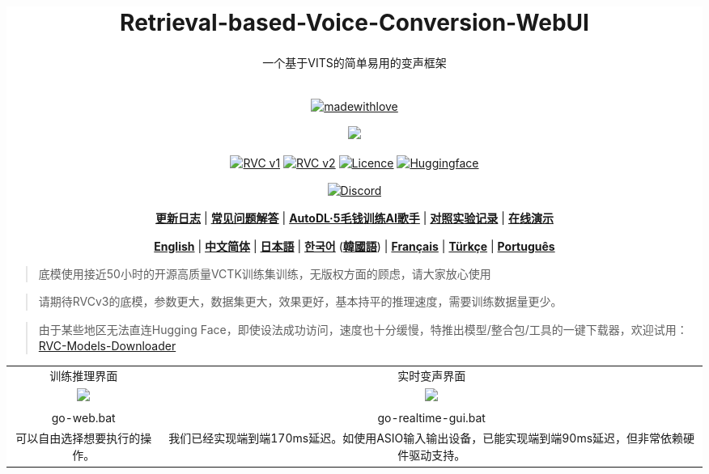 <div align="center">

<h1>Retrieval-based-Voice-Conversion-WebUI</h1>
一个基于VITS的简单易用的变声框架<br><br>

[![madewithlove](https://img.shields.io/badge/made_with-%E2%9D%A4-red?style=for-the-badge&labelColor=orange
)](https://github.com/RVC-Project/Retrieval-based-Voice-Conversion-WebUI)

<img src="https://counter.seku.su/cmoe?name=rvc&theme=r34" /><br>

[![RVC v1](https://img.shields.io/badge/RVCv1-F9AB00?style=for-the-badge&logo=googlecolab&color=525252)](https://colab.research.google.com/github/RVC-Project/Retrieval-based-Voice-Conversion-WebUI/blob/main/tools/ipynb/v1.ipynb)
[![RVC v2](https://img.shields.io/badge/RVCv2-F9AB00?style=for-the-badge&logo=googlecolab&color=525252)](https://colab.research.google.com/github/RVC-Project/Retrieval-based-Voice-Conversion-WebUI/blob/main/tools/ipynb/v2.ipynb)
[![Licence](https://img.shields.io/badge/LICENSE-MIT-green.svg?style=for-the-badge)](https://github.com/RVC-Project/Retrieval-based-Voice-Conversion-WebUI/blob/main/LICENSE)
[![Huggingface](https://img.shields.io/badge/🤗%20-Spaces-yellow.svg?style=for-the-badge)](https://huggingface.co/lj1995/VoiceConversionWebUI/tree/main/)

[![Discord](https://img.shields.io/badge/RVC%20Developers-Discord-7289DA?style=for-the-badge&logo=discord&logoColor=white)](https://discord.gg/HcsmBBGyVk)

[**更新日志**](https://github.com/RVC-Project/Retrieval-based-Voice-Conversion-WebUI/blob/main/docs/Changelog_CN.md) | [**常见问题解答**](https://github.com/RVC-Project/Retrieval-based-Voice-Conversion-WebUI/wiki/%E5%B8%B8%E8%A7%81%E9%97%AE%E9%A2%98%E8%A7%A3%E7%AD%94) | [**AutoDL·5毛钱训练AI歌手**](https://github.com/RVC-Project/Retrieval-based-Voice-Conversion-WebUI/wiki/Autodl%E8%AE%AD%E7%BB%83RVC%C2%B7AI%E6%AD%8C%E6%89%8B%E6%95%99%E7%A8%8B) | [**对照实验记录**](https://github.com/RVC-Project/Retrieval-based-Voice-Conversion-WebUI/wiki/Autodl%E8%AE%AD%E7%BB%83RVC%C2%B7AI%E6%AD%8C%E6%89%8B%E6%95%99%E7%A8%8B](https://github.com/RVC-Project/Retrieval-based-Voice-Conversion-WebUI/wiki/%E5%AF%B9%E7%85%A7%E5%AE%9E%E9%AA%8C%C2%B7%E5%AE%9E%E9%AA%8C%E8%AE%B0%E5%BD%95)) | [**在线演示**](https://modelscope.cn/studios/FlowerCry/RVCv2demo)

[**English**](./docs/en/README.en.md) | [**中文简体**](./README.md) | [**日本語**](./docs/jp/README.ja.md) | [**한국어**](./docs/kr/README.ko.md) ([**韓國語**](./docs/kr/README.ko.han.md)) | [**Français**](./docs/fr/README.fr.md) | [**Türkçe**](./docs/tr/README.tr.md) | [**Português**](./docs/pt/README.pt.md)

</div>

> 底模使用接近50小时的开源高质量VCTK训练集训练，无版权方面的顾虑，请大家放心使用

> 请期待RVCv3的底模，参数更大，数据集更大，效果更好，基本持平的推理速度，需要训练数据量更少。

> 由于某些地区无法直连Hugging Face，即使设法成功访问，速度也十分缓慢，特推出模型/整合包/工具的一键下载器，欢迎试用：[RVC-Models-Downloader](https://github.com/RVC-Project/RVC-Models-Downloader)

<table>
   <tr>
		<td align="center">训练推理界面</td>
		<td align="center">实时变声界面</td>
	</tr>
  <tr>
		<td align="center"><img src="https://github.com/RVC-Project/Retrieval-based-Voice-Conversion-WebUI/assets/129054828/092e5c12-0d49-4168-a590-0b0ef6a4f630"></td>
    <td align="center"><img src="https://github.com/RVC-Project/Retrieval-based-Voice-Conversion-WebUI/assets/129054828/730b4114-8805-44a1-ab1a-04668f3c30a6"></td>
	</tr>
	<tr>
		<td align="center">go-web.bat</td>
		<td align="center">go-realtime-gui.bat</td>
	</tr>
  <tr>
    <td align="center">可以自由选择想要执行的操作。</td>
	<td align="center">我们已经实现端到端170ms延迟。如使用ASIO输入输出设备，已能实现端到端90ms延迟，但非常依赖硬件驱动支持。</td>
	</tr>
</table>
